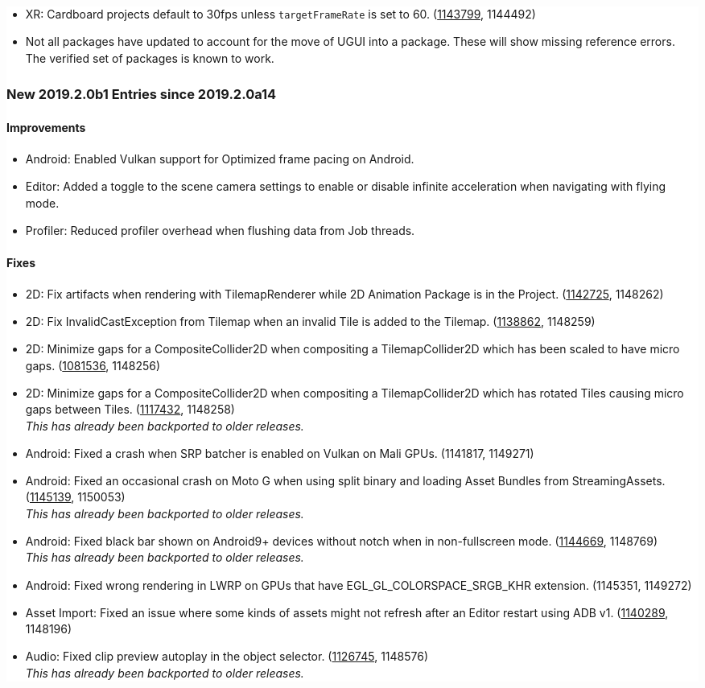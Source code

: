 *   XR: Cardboard projects default to 30fps unless `targetFrameRate` is set to 60. ([1143799](https://issuetracker.unity3d.com/issues/cardboard-projects-default-to-30fps), 1144492)
    
*   Not all packages have updated to account for the move of UGUI into a package. These will show missing reference errors. The verified set of packages is known to work.
    

### New 2019.2.0b1 Entries since 2019.2.0a14

#### Improvements

*   Android: Enabled Vulkan support for Optimized frame pacing on Android.
    
*   Editor: Added a toggle to the scene camera settings to enable or disable infinite acceleration when navigating with flying mode.
    
*   Profiler: Reduced profiler overhead when flushing data from Job threads.
    

#### Fixes

*   2D: Fix artifacts when rendering with TilemapRenderer while 2D Animation Package is in the Project. ([1142725](https://issuetracker.unity3d.com/issues/painted-sprites-on-a-tile-palette-in-the-scene-changes-their-position-when-a-new-sprite-has-been-added-in-the-tile-palette), 1148262)
    
*   2D: Fix InvalidCastException from Tilemap when an invalid Tile is added to the Tilemap. ([1138862](https://issuetracker.unity3d.com/issues/invalidcastexception-specified-cast-is-not-valid-dot-errors-are-occurring-when-the-tile-palette-window-is-opened), 1148259)
    
*   2D: Minimize gaps for a CompositeCollider2D when compositing a TilemapCollider2D which has been scaled to have micro gaps. ([1081536](https://issuetracker.unity3d.com/issues/tilemap-tilemap-collider-has-gaps-on-scaled-tilemaps-when-composite-collider-is-used), 1148256)
    
*   2D: Minimize gaps for a CompositeCollider2D when compositing a TilemapCollider2D which has rotated Tiles causing micro gaps between Tiles. ([1117432](https://issuetracker.unity3d.com/issues/composite-collider-2d-of-a-tilemap-is-split-when-rotating-tiles-situated-near-the-origin), 1148258)  
    _This has already been backported to older releases._
    
*   Android: Fixed a crash when SRP batcher is enabled on Vulkan on Mali GPUs. (1141817, 1149271)
    
*   Android: Fixed an occasional crash on Moto G when using split binary and loading Asset Bundles from StreamingAssets. ([1145139](https://issuetracker.unity3d.com/issues/android-native-crash-on-moto-g-when-loading-assets-of-an-asset-bundle-from-an-obb), 1150053)  
    _This has already been backported to older releases._
    
*   Android: Fixed black bar shown on Android9+ devices without notch when in non-fullscreen mode. ([1144669](https://issuetracker.unity3d.com/issues/android-android-9-devices-with-a-notch-are-not-in-full-screen-black-bar-is-visible-at-the-bottom-of-the-screen), 1148769)  
    _This has already been backported to older releases._
    
*   Android: Fixed wrong rendering in LWRP on GPUs that have EGL\_GL\_COLORSPACE\_SRGB\_KHR extension. (1145351, 1149272)
    
*   Asset Import: Fixed an issue where some kinds of assets might not refresh after an Editor restart using ADB v1. ([1140289](https://issuetracker.unity3d.com/issues/assetdatabase-does-not-refresh-asset-after-editor-restart), 1148196)
    
*   Audio: Fixed clip preview autoplay in the object selector. ([1126745](https://issuetracker.unity3d.com/issues/audio-is-not-played-when-selecting-audio-asset-in-asset-selector-with-auto-play-enabled-in-unity-versions-past-2018-dot-3-0b5), 1148576)  
    _This has already been backported to older releases._
    